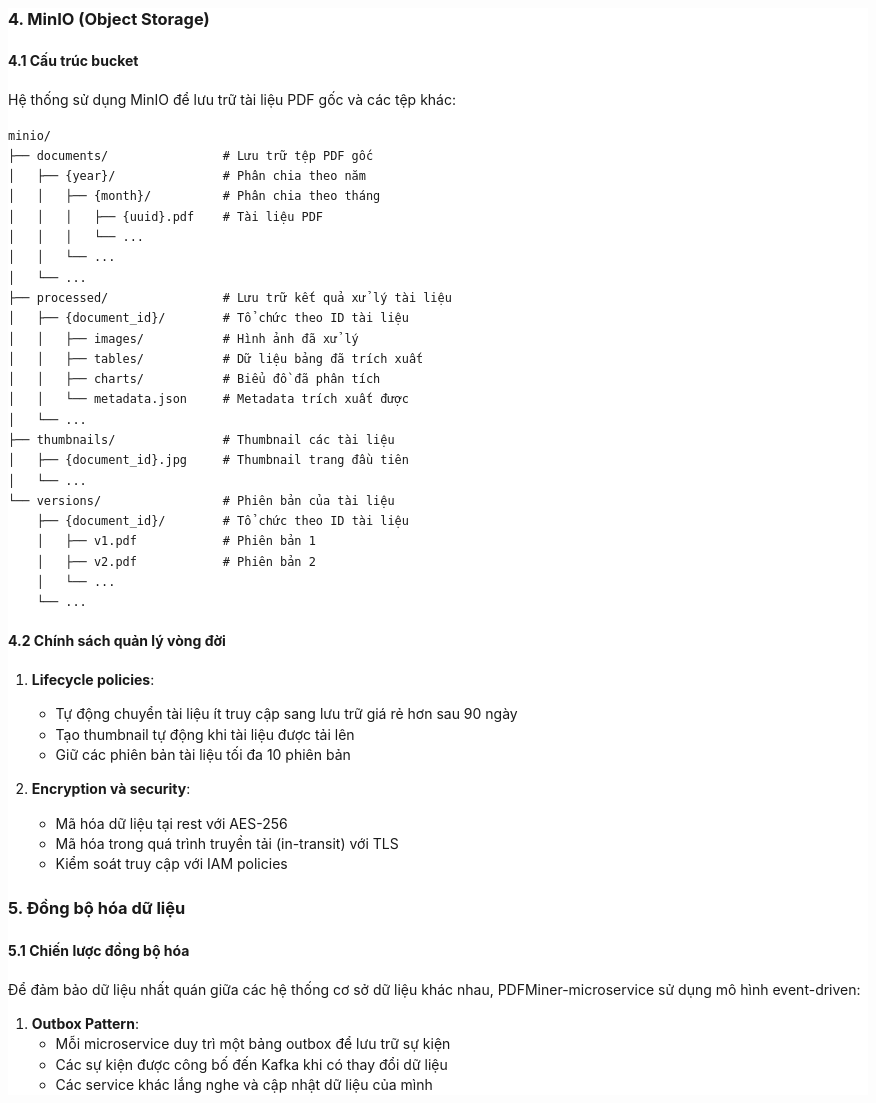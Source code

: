 ### 4. MinIO (Object Storage)

#### 4.1 Cấu trúc bucket

Hệ thống sử dụng MinIO để lưu trữ tài liệu PDF gốc và các tệp khác:

```
minio/
├── documents/                # Lưu trữ tệp PDF gốc
│   ├── {year}/               # Phân chia theo năm
│   │   ├── {month}/          # Phân chia theo tháng
│   │   │   ├── {uuid}.pdf    # Tài liệu PDF
│   │   │   └── ...
│   │   └── ...
│   └── ...
├── processed/                # Lưu trữ kết quả xử lý tài liệu
│   ├── {document_id}/        # Tổ chức theo ID tài liệu
│   │   ├── images/           # Hình ảnh đã xử lý
│   │   ├── tables/           # Dữ liệu bảng đã trích xuất
│   │   ├── charts/           # Biểu đồ đã phân tích
│   │   └── metadata.json     # Metadata trích xuất được
│   └── ...
├── thumbnails/               # Thumbnail các tài liệu
│   ├── {document_id}.jpg     # Thumbnail trang đầu tiên
│   └── ...
└── versions/                 # Phiên bản của tài liệu
    ├── {document_id}/        # Tổ chức theo ID tài liệu
    │   ├── v1.pdf            # Phiên bản 1
    │   ├── v2.pdf            # Phiên bản 2
    │   └── ...
    └── ...
```

#### 4.2 Chính sách quản lý vòng đời

1. **Lifecycle policies**:
   - Tự động chuyển tài liệu ít truy cập sang lưu trữ giá rẻ hơn sau 90 ngày
   - Tạo thumbnail tự động khi tài liệu được tải lên
   - Giữ các phiên bản tài liệu tối đa 10 phiên bản

2. **Encryption và security**:
   - Mã hóa dữ liệu tại rest với AES-256
   - Mã hóa trong quá trình truyền tải (in-transit) với TLS
   - Kiểm soát truy cập với IAM policies

### 5. Đồng bộ hóa dữ liệu

#### 5.1 Chiến lược đồng bộ hóa

Để đảm bảo dữ liệu nhất quán giữa các hệ thống cơ sở dữ liệu khác nhau, PDFMiner-microservice sử dụng mô hình event-driven:

1. **Outbox Pattern**:
   - Mỗi microservice duy trì một bảng outbox để lưu trữ sự kiện
   - Các sự kiện được công bố đến Kafka khi có thay đổi dữ liệu
   - Các service khác lắng nghe và cập nhật dữ liệu của mình
